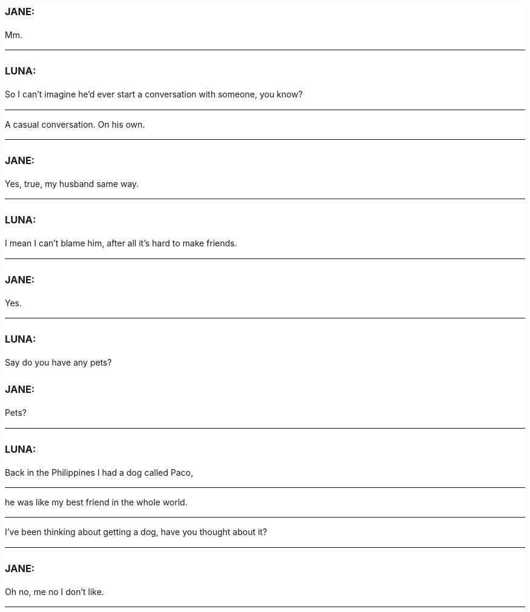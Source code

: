
### JANE:
Mm.

---

### LUNA:
So I can’t imagine he’d ever start a conversation with someone, you know? 

---

A casual conversation. On his own.

---

### JANE:
Yes, true, my husband same way.

---

### LUNA:
I mean I can’t blame him, after all it’s hard to make friends.

---

### JANE:
Yes.

---

### LUNA:
Say do you have any pets?

### JANE:
Pets?

---

### LUNA:
Back in the Philippines I had a dog called Paco, 

---

he was like my best friend in the whole world. 

---

I’ve been thinking about getting a dog, have you thought about it?

---

### JANE:
Oh no, me no I don’t like.

---